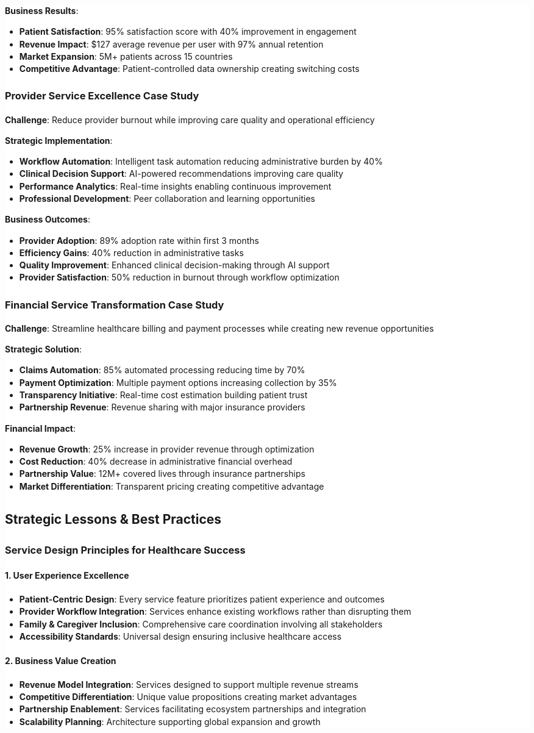 **Business Results**:
- **Patient Satisfaction**: 95% satisfaction score with 40% improvement in engagement
- **Revenue Impact**: $127 average revenue per user with 97% annual retention
- **Market Expansion**: 5M+ patients across 15 countries
- **Competitive Advantage**: Patient-controlled data ownership creating switching costs

### Provider Service Excellence Case Study

**Challenge**: Reduce provider burnout while improving care quality and operational efficiency

**Strategic Implementation**:
- **Workflow Automation**: Intelligent task automation reducing administrative burden by 40%
- **Clinical Decision Support**: AI-powered recommendations improving care quality
- **Performance Analytics**: Real-time insights enabling continuous improvement
- **Professional Development**: Peer collaboration and learning opportunities

**Business Outcomes**:
- **Provider Adoption**: 89% adoption rate within first 3 months
- **Efficiency Gains**: 40% reduction in administrative tasks
- **Quality Improvement**: Enhanced clinical decision-making through AI support
- **Provider Satisfaction**: 50% reduction in burnout through workflow optimization

### Financial Service Transformation Case Study

**Challenge**: Streamline healthcare billing and payment processes while creating new revenue opportunities

**Strategic Solution**:
- **Claims Automation**: 85% automated processing reducing time by 70%
- **Payment Optimization**: Multiple payment options increasing collection by 35%
- **Transparency Initiative**: Real-time cost estimation building patient trust
- **Partnership Revenue**: Revenue sharing with major insurance providers

**Financial Impact**:
- **Revenue Growth**: 25% increase in provider revenue through optimization
- **Cost Reduction**: 40% decrease in administrative financial overhead
- **Partnership Value**: 12M+ covered lives through insurance partnerships
- **Market Differentiation**: Transparent pricing creating competitive advantage

## Strategic Lessons & Best Practices

### Service Design Principles for Healthcare Success

#### 1. **User Experience Excellence**
- **Patient-Centric Design**: Every service feature prioritizes patient experience and outcomes
- **Provider Workflow Integration**: Services enhance existing workflows rather than disrupting them
- **Family & Caregiver Inclusion**: Comprehensive care coordination involving all stakeholders
- **Accessibility Standards**: Universal design ensuring inclusive healthcare access

#### 2. **Business Value Creation**
- **Revenue Model Integration**: Services designed to support multiple revenue streams
- **Competitive Differentiation**: Unique value propositions creating market advantages
- **Partnership Enablement**: Services facilitating ecosystem partnerships and integration
- **Scalability Planning**: Architecture supporting global expansion and growth
